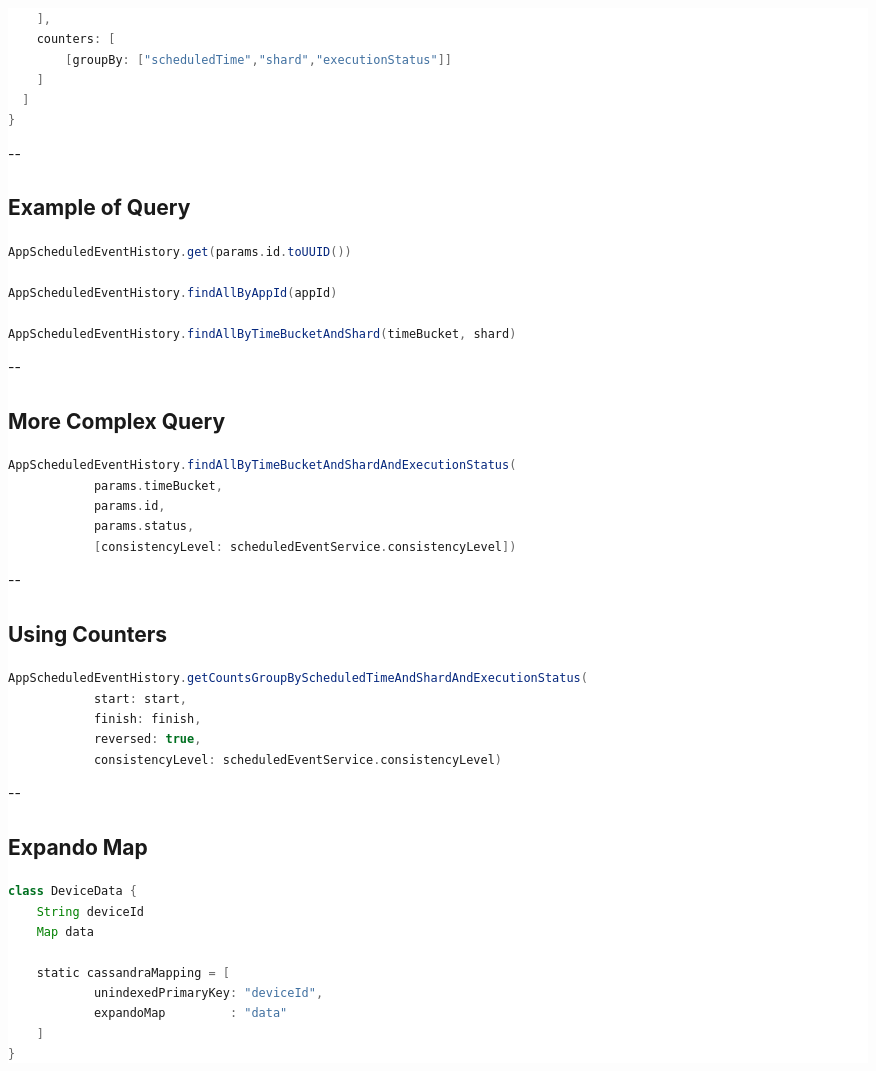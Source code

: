 ```groovy
    ],
    counters: [
    	[groupBy: ["scheduledTime","shard","executionStatus"]]
    ]
  ]  
}
```

--
## Example of Query

```groovy
AppScheduledEventHistory.get(params.id.toUUID())

AppScheduledEventHistory.findAllByAppId(appId)

AppScheduledEventHistory.findAllByTimeBucketAndShard(timeBucket, shard)
```
--
## More Complex Query

```groovy
AppScheduledEventHistory.findAllByTimeBucketAndShardAndExecutionStatus(
			params.timeBucket,
			params.id,
			params.status,
			[consistencyLevel: scheduledEventService.consistencyLevel])
```

--
## Using Counters

```groovy
AppScheduledEventHistory.getCountsGroupByScheduledTimeAndShardAndExecutionStatus(
			start: start,
			finish: finish,
			reversed: true,
			consistencyLevel: scheduledEventService.consistencyLevel)
```
--
## Expando Map

```groovy
class DeviceData {
	String deviceId
	Map data

	static cassandraMapping = [
			unindexedPrimaryKey: "deviceId",
			expandoMap         : "data"
	]
}
```
